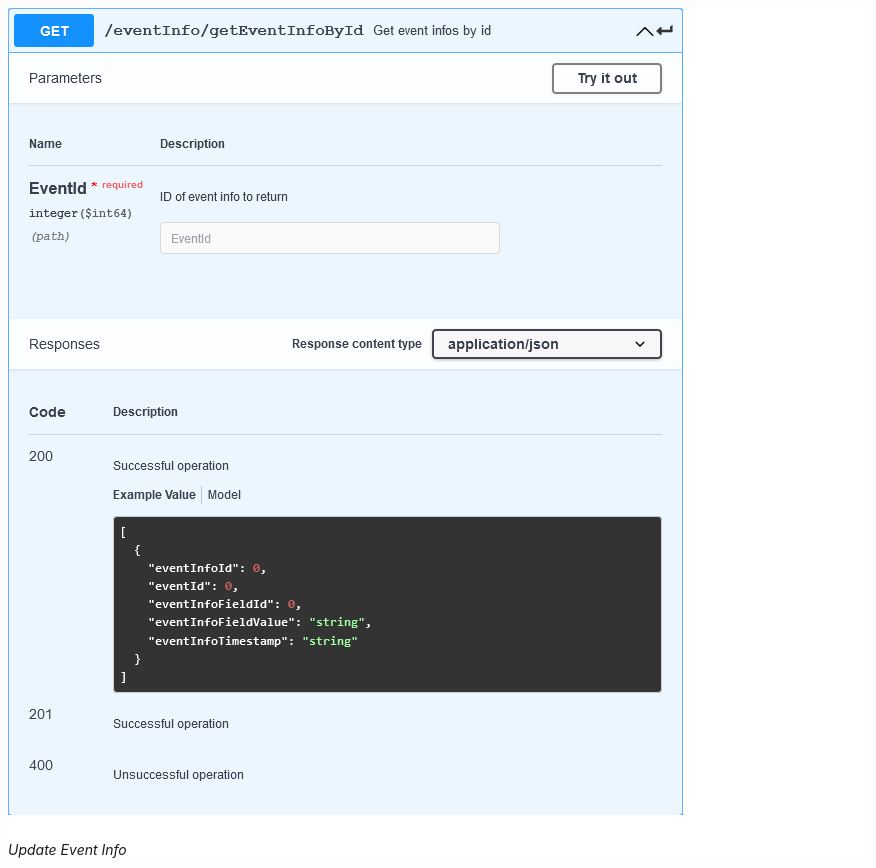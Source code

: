 ![](https://raw.githubusercontent.com/mikercr/ValormarEmProjetoIV/Servidor/Images/eventInfo/3getEventInfoById.png)
###### Update Event Info